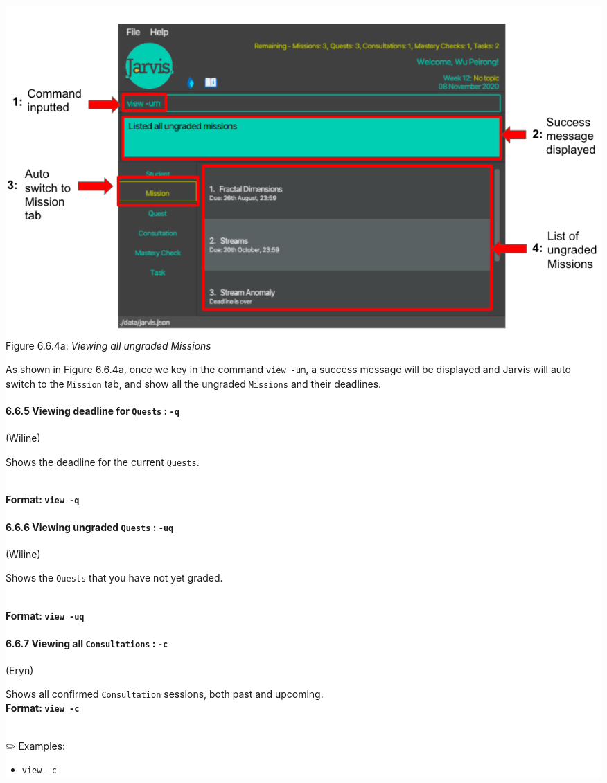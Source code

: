 <img src="images/userguide/viewUngradedMission.png" width="115%" /> <br />
Figure 6.6.4a: <i>Viewing all ungraded Missions</i>
</div>

As shown in Figure 6.6.4a, once we key in the command `view -um`, a success message will be displayed and Jarvis
will auto switch to the `Mission` tab, and show all the ungraded `Missions` and their deadlines.

<div style="page-break-after: always;"></div>

#### 6.6.5 Viewing deadline for `Quests` : `-q`
(Wiline)

Shows the deadline for the current `Quests`.

<br>**Format: `view -q`**

#### 6.6.6 Viewing ungraded `Quests` : `-uq`
(Wiline)

Shows the `Quests` that you have not yet graded.

<br>**Format: `view -uq`**

#### 6.6.7 Viewing all `Consultations` : `-c`
(Eryn)

Shows all confirmed `Consultation` sessions, both past and upcoming.
<br>**Format: `view -c`**

<br>:pencil2: Examples:
* `view -c`
